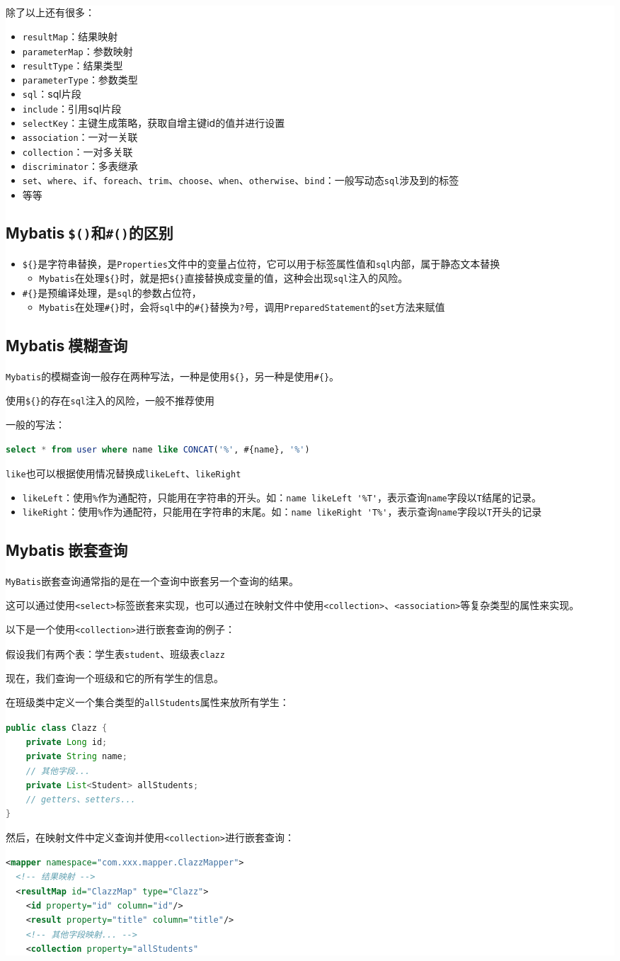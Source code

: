 除了以上还有很多：

- `resultMap`：结果映射
- `parameterMap`：参数映射
- `resultType`：结果类型
- `parameterType`：参数类型
- `sql`：sql片段
- `include`：引用sql片段
- `selectKey`：主键生成策略，获取自增主键id的值并进行设置
- `association`：一对一关联
- `collection`：一对多关联
- `discriminator`：多表继承
- `set`、`where`、`if`、`foreach`、`trim`、`choose`、`when`、`otherwise`、`bind`：一般写动态`sql`涉及到的标签
- 等等

## <a id="fhqb">Mybatis `$()`和`#()`的区别</a>

- `${}`是字符串替换，是`Properties`⽂件中的变量占位符，它可以⽤于标签属性值和`sql`内部，属于静态⽂本替换
  - `Mybatis`在处理`${}`时，就是把`${}`直接替换成变量的值，这种会出现`sql`注入的风险。
- `#{}`是预编译处理，是`sql`的参数占位符，
  - `Mybatis`在处理`#{}`时，会将`sql`中的`#{}`替换为`?`号，调用`PreparedStatement`的`set`方法来赋值

## <a id="mhcx">Mybatis 模糊查询</a>

`Mybatis`的模糊查询一般存在两种写法，一种是使用`${}`，另一种是使用`#{}`。

使用`${}`的存在`sql`注入的风险，一般不推荐使用

一般的写法：
```sql
select * from user where name like CONCAT('%', #{name}, '%')
```

`like`也可以根据使用情况替换成`likeLeft`、`likeRight`
- `likeLeft`：使用`%`作为通配符，只能用在字符串的开头。如：`name likeLeft '%T'`，表示查询`name`字段以`T`结尾的记录。
- `likeRight`：使用`%`作为通配符，只能用在字符串的末尾。如：`name likeRight 'T%'`，表示查询`name`字段以`T`开头的记录

## <a id="qtcx">Mybatis 嵌套查询</a>

`MyBatis`嵌套查询通常指的是在一个查询中嵌套另一个查询的结果。

这可以通过使用`<select>`标签嵌套来实现，也可以通过在映射文件中使用`<collection>`、`<association>`等复杂类型的属性来实现。

以下是一个使用`<collection>`进行嵌套查询的例子：

假设我们有两个表：学生表`student`、班级表`clazz`

现在，我们查询一个班级和它的所有学生的信息。

在班级类中定义一个集合类型的`allStudents`属性来放所有学生：
```java
public class Clazz {
    private Long id;
    private String name;
    // 其他字段...
    private List<Student> allStudents;
    // getters、setters...
}
```
然后，在映射文件中定义查询并使用`<collection>`进行嵌套查询：
```xml
<mapper namespace="com.xxx.mapper.ClazzMapper">
  <!-- 结果映射 -->
  <resultMap id="ClazzMap" type="Clazz">
    <id property="id" column="id"/>
    <result property="title" column="title"/>
    <!-- 其他字段映射... -->
    <collection property="allStudents"
```